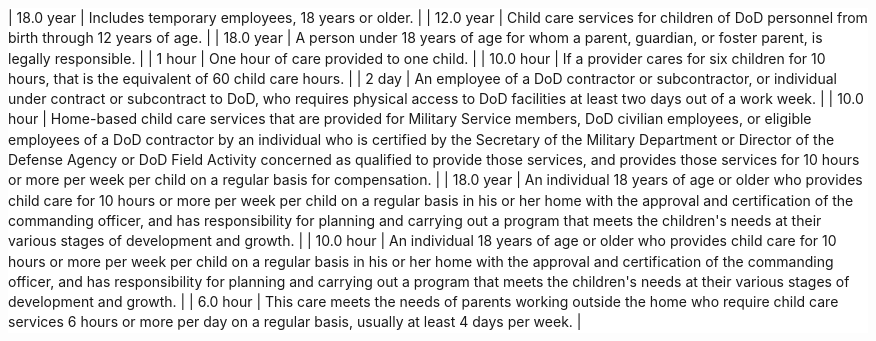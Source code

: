 | 18.0 year  | Includes temporary employees, 18 years or older.                                                                                                                                                                                                                                                                                                                                                                                                                                                                                                  |
| 12.0 year  | Child care services for children of DoD personnel from birth through 12 years of age.                                                                                                                                                                                                                                                                                                                                                                                                                                                             |
| 18.0 year  | A person under 18 years of age for whom a parent, guardian, or foster parent, is legally responsible.                                                                                                                                                                                                                                                                                                                                                                                                                                             |
| 1 hour     | One hour of care provided to one child.                                                                                                                                                                                                                                                                                                                                                                                                                                                                                                           |
| 10.0 hour  | If a provider cares for six children for 10 hours, that is the equivalent of 60 child care hours.                                                                                                                                                                                                                                                                                                                                                                                                                                                 |
| 2 day      | An employee of a DoD contractor or subcontractor, or individual under contract or subcontract to DoD, who requires physical access to DoD facilities at least two days out of a work week.                                                                                                                                                                                                                                                                                                                                                        |
| 10.0 hour  | Home-based child care services that are provided for Military Service members, DoD civilian employees, or eligible employees of a DoD contractor by an individual who is certified by the Secretary of the Military Department or Director of the Defense Agency or DoD Field Activity concerned as qualified to provide those services, and provides those services for 10 hours or more per week per child on a regular basis for compensation.                                                                                                 |
| 18.0 year  | An individual 18 years of age or older who provides child care for 10 hours or more per week per child on a regular basis in his or her home with the approval and certification of the commanding officer, and has responsibility for planning and carrying out a program that meets the children's needs at their various stages of development and growth.                                                                                                                                                                                     |
| 10.0 hour  | An individual 18 years of age or older who provides child care for 10 hours or more per week per child on a regular basis in his or her home with the approval and certification of the commanding officer, and has responsibility for planning and carrying out a program that meets the children's needs at their various stages of development and growth.                                                                                                                                                                                     |
| 6.0 hour   | This care meets the needs of parents working outside the home who require child care services 6 hours or more per day on a regular basis, usually at least 4 days per week.                                                                                                                                                                                                                                                                                                                                                                       |
